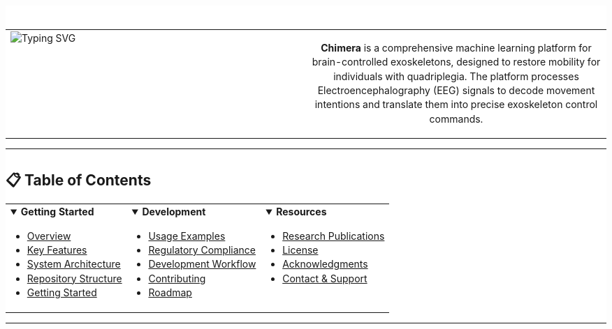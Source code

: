 <br>

<table>
  <tr>
    <td width="50%">
      <img src="https://readme-typing-svg.demolab.com?font=Fira+Code&pause=1000&color=6236FF&center=true&vCenter=true&width=435&lines=Restoring+Mobility;Decoding+Brain+Signals;Transforming+Lives;AI-Powered+Exoskeletons" alt="Typing SVG" />
    </td>
    <td width="50%">
      <p align="center">
        <b>Chimera</b> is a comprehensive machine learning platform for brain-controlled exoskeletons, designed to restore mobility for individuals with quadriplegia. The platform processes Electroencephalography (EEG) signals to decode movement intentions and translate them into precise exoskeleton control commands.
      </p>
    </td>
  </tr>
</table>

---

## 📋 Table of Contents

<table>
  <tr>
    <td>
      <details open>
        <summary><b>Getting Started</b></summary>
        <ul>
          <li><a href="#-overview">Overview</a></li>
          <li><a href="#-key-features">Key Features</a></li>
          <li><a href="#-system-architecture">System Architecture</a></li>
          <li><a href="#-repository-structure">Repository Structure</a></li>
          <li><a href="#-getting-started">Getting Started</a></li>
        </ul>
      </details>
    </td>
    <td>
      <details open>
        <summary><b>Development</b></summary>
        <ul>
          <li><a href="#-usage-examples">Usage Examples</a></li>
          <li><a href="#-regulatory-compliance">Regulatory Compliance</a></li>
          <li><a href="#-development-workflow">Development Workflow</a></li>
          <li><a href="#-contributing">Contributing</a></li>
          <li><a href="#-roadmap">Roadmap</a></li>
        </ul>
      </details>
    </td>
    <td>
      <details open>
        <summary><b>Resources</b></summary>
        <ul>
          <li><a href="#-research-publications">Research Publications</a></li>
          <li><a href="#-license">License</a></li>
          <li><a href="#-acknowledgments">Acknowledgments</a></li>
          <li><a href="#-contact--support">Contact & Support</a></li>
        </ul>
      </details>
    </td>
  </tr>
</table>

---